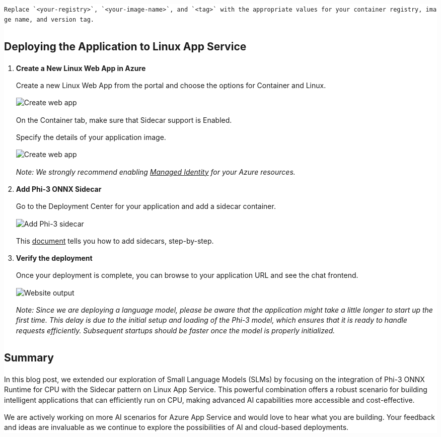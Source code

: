     Replace `<your-registry>`, `<your-image-name>`, and `<tag>` with the appropriate values for your container registry, image name, and version tag.


## Deploying the Application to Linux App Service

1. **Create a New Linux Web App in Azure**

    Create a new Linux Web App from the portal and choose the options for Container and Linux.

    ![Create web app]({{site.baseurl}}/media/2024/07/CreateWebApp.jpg)

    On the Container tab, make sure that Sidecar support is Enabled.

    Specify the details of your application image.

    ![Create web app]({{site.baseurl}}/media/2024/07/AddContainer.jpg)

    *Note: We strongly recommend enabling [Managed Identity](https://learn.microsoft.com/azure/app-service/overview-managed-identity?tabs=portal%2Chttp) for your Azure resources.*

2. **Add Phi-3 ONNX Sidecar**

    Go to the Deployment Center for your application and add a sidecar container.

    ![Add Phi-3 sidecar]({{site.baseurl}}/media/2024/08/phi-onnx-sidecar.jpg)

    This [document](https://learn.microsoft.com/azure/app-service/tutorial-custom-container-sidecar) tells you how to add sidecars, step-by-step.

3. **Verify the deployment**

    Once your deployment is complete, you can browse to your application URL and see the chat frontend.
    
    ![Website output]({{site.baseurl}}/media/2024/08/phi-onnx-output.jpg)


    *Note: Since we are deploying a language model, please be aware that the application might take a little longer to start up the first time. This delay is due to the initial setup and loading of the Phi-3 model, which ensures that it is ready to handle requests efficiently. Subsequent startups should be faster once the model is properly initialized.*

## Summary

In this blog post, we extended our exploration of Small Language Models (SLMs) by focusing on the integration of Phi-3 ONNX Runtime for CPU with the Sidecar pattern on Linux App Service. This powerful combination offers a robust scenario for building intelligent applications that can efficiently run on CPU, making advanced AI capabilities more accessible and cost-effective.

We are actively working on more AI scenarios for Azure App Service and would love to hear what you are building. Your feedback and ideas are invaluable as we continue to explore the possibilities of AI and cloud-based deployments.